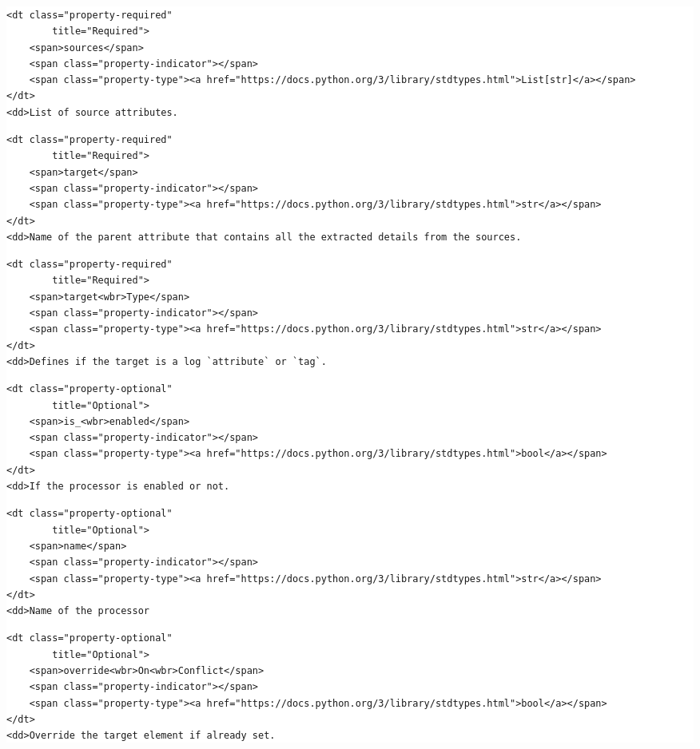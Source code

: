    <dt class="property-required"
            title="Required">
        <span>sources</span>
        <span class="property-indicator"></span>
        <span class="property-type"><a href="https://docs.python.org/3/library/stdtypes.html">List[str]</a></span>
    </dt>
    <dd>List of source attributes.
</dd>

    <dt class="property-required"
            title="Required">
        <span>target</span>
        <span class="property-indicator"></span>
        <span class="property-type"><a href="https://docs.python.org/3/library/stdtypes.html">str</a></span>
    </dt>
    <dd>Name of the parent attribute that contains all the extracted details from the sources.
</dd>

    <dt class="property-required"
            title="Required">
        <span>target<wbr>Type</span>
        <span class="property-indicator"></span>
        <span class="property-type"><a href="https://docs.python.org/3/library/stdtypes.html">str</a></span>
    </dt>
    <dd>Defines if the target is a log `attribute` or `tag`.
</dd>

    <dt class="property-optional"
            title="Optional">
        <span>is_<wbr>enabled</span>
        <span class="property-indicator"></span>
        <span class="property-type"><a href="https://docs.python.org/3/library/stdtypes.html">bool</a></span>
    </dt>
    <dd>If the processor is enabled or not.
</dd>

    <dt class="property-optional"
            title="Optional">
        <span>name</span>
        <span class="property-indicator"></span>
        <span class="property-type"><a href="https://docs.python.org/3/library/stdtypes.html">str</a></span>
    </dt>
    <dd>Name of the processor
</dd>

    <dt class="property-optional"
            title="Optional">
        <span>override<wbr>On<wbr>Conflict</span>
        <span class="property-indicator"></span>
        <span class="property-type"><a href="https://docs.python.org/3/library/stdtypes.html">bool</a></span>
    </dt>
    <dd>Override the target element if already set.
</dd>
